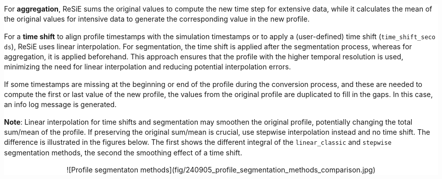 For **aggregation**, ReSiE sums the original values to compute the new time step for extensive data, while it calculates the mean of the original values for intensive data to generate the corresponding value in the new profile.

For a **time shift** to align profile timestamps with the simulation timestamps or to apply a (user-defined) time shift (`time_shift_secods`), ReSiE uses linear interpolation. For segmentation, the time shift is applied after the segmentation process, whereas for aggregation, it is applied beforehand. This approach ensures that the profile with the higher temporal resolution is used, minimizing the need for linear interpolation and reducing potential interpolation errors.

If some timestamps are missing at the beginning or end of the profile during the conversion process, and these are needed to compute the first or last value of the new profile, the values from the original profile are duplicated to fill in the gaps. In this case, an info log message is generated.

**Note**: Linear interpolation for time shifts and segmentation may smoothen the original profile, potentially changing the total sum/mean of the profile. If preserving the original sum/mean is crucial, use stepwise interpolation instead and no time shift. The difference is illustrated in the figures below. The first shows the different integral of the `linear_classic` and `stepwise` segmentation methods, the second the smoothing effect of a time shift.

<center>![Profile segmentaton methods](fig/240905_profile_segmentation_methods_comparison.jpg)</center>
